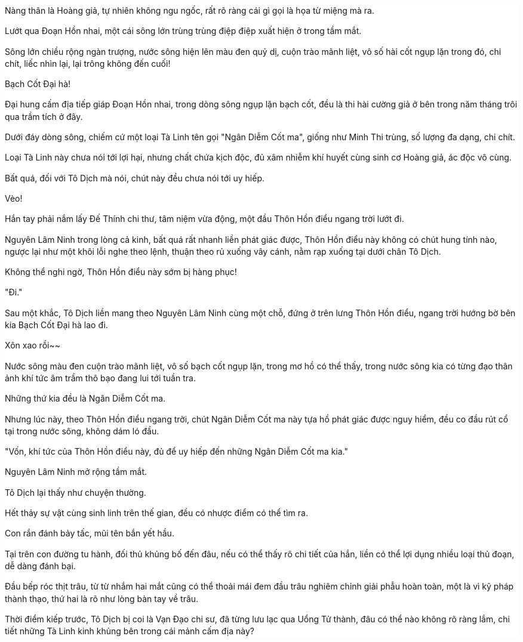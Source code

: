 Nàng thân là Hoàng giả, tự nhiên không ngu ngốc, rất rõ ràng cái gì gọi là họa từ miệng mà ra.

Lướt qua Đoạn Hồn nhai, một cái sông lớn trùng trùng điệp điệp xuất hiện ở trong tầm mắt.

Sông lớn chiều rộng ngàn trượng, nước sông hiện lên màu đen quỷ dị, cuộn trào mãnh liệt, vô số hài cốt ngụp lặn trong đó, chi chít, liếc nhìn lại, lại trông không đến cuối!

Bạch Cốt Đại hà!

Đại hung cấm địa tiếp giáp Đoạn Hồn nhai, trong dòng sông ngụp lặn bạch cốt, đều là thi hài cường giả ở bên trong năm tháng trôi qua trầm tích ở đây.

Dưới đáy dòng sông, chiếm cứ một loại Tà Linh tên gọi "Ngân Diễm Cốt ma", giống như Minh Thi trùng, số lượng đa dạng, chi chít.

Loại Tà Linh này chưa nói tới lợi hại, nhưng chất chứa kịch độc, đủ xâm nhiễm khí huyết cùng sinh cơ Hoàng giả, ác độc vô cùng.

Bất quá, đối với Tô Dịch mà nói, chút này đều chưa nói tới uy hiếp.

Vèo!

Hắn tay phải nắm lấy Đế Thính chi thư, tâm niệm vừa động, một đầu Thôn Hồn điểu ngang trời lướt đi.

Nguyên Lâm Ninh trong lòng cả kinh, bất quá rất nhanh liền phát giác được, Thôn Hồn điểu này không có chút hung tính nào, ngược lại như một khôi lỗi nghe theo lệnh, thuận theo rủ xuống vây cánh, nằm rạp xuống tại dưới chân Tô Dịch.

Không thể nghi ngờ, Thôn Hồn điểu này sớm bị hàng phục!

"Đi."

Sau một khắc, Tô Dịch liền mang theo Nguyên Lâm Ninh cùng một chỗ, đứng ở trên lưng Thôn Hồn điểu, ngang trời hướng bờ bên kia Bạch Cốt Đại hà lao đi.

Xôn xao rồi~~

Nước sông màu đen cuộn trào mãnh liệt, vô số bạch cốt ngụp lặn, trong mơ hồ có thể thấy, trong nước sông kia có từng đạo thân ảnh khí tức âm trầm thô bạo đang lui tới tuần tra.

Những thứ kia đều là Ngân Diễm Cốt ma.

Nhưng lúc này, theo Thôn Hồn điểu ngang trời, chút Ngân Diễm Cốt ma này tựa hồ phát giác được nguy hiểm, đều co đầu rút cổ tại trong nước sông, không dám ló đầu.

"Vốn, khí tức của Thôn Hồn điểu này, đủ để uy hiếp đến những Ngân Diễm Cốt ma kia."

Nguyên Lâm Ninh mở rộng tầm mắt.

Tô Dịch lại thấy như chuyện thường.

Hết thảy sự vật cùng sinh linh trên thế gian, đều có nhược điểm có thể tìm ra.

Con rắn đánh bảy tấc, mũi tên bắn yết hầu.

Tại trên con đường tu hành, đối thủ khủng bố đến đâu, nếu có thể thấy rõ chi tiết của hắn, liền có thể lợi dụng nhiều loại thủ đoạn, dễ dàng đánh bại.

Đầu bếp róc thịt trâu, từ từ nhắm hai mắt cũng có thể thoải mái đem đầu trâu nghiêm chỉnh giải phẫu hoàn toàn, một là vì kỹ pháp thành thạo, thứ hai là rõ như lòng bàn tay về trâu.

Thời điểm kiếp trước, Tô Dịch bị coi là Vạn Đạo chi sư, đã từng lưu lạc qua Uổng Tử thành, đâu có thể nào không rõ ràng lắm, chi tiết những Tà Linh kinh khủng bên trong cái mảnh cấm địa này?
